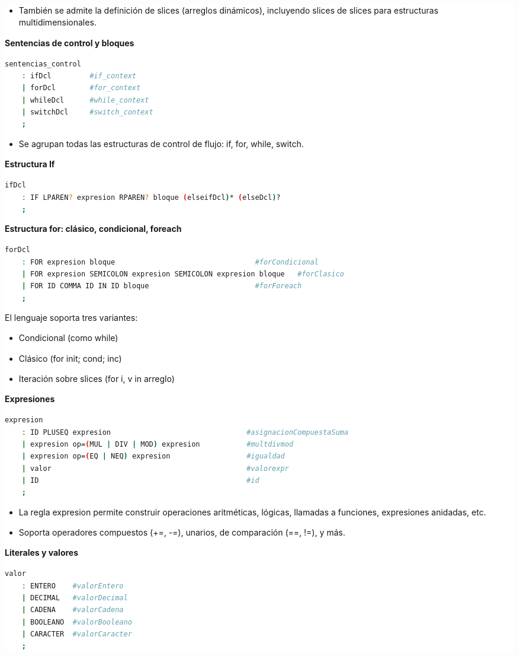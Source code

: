 * También se admite la definición de slices (arreglos dinámicos), incluyendo slices de slices para estructuras multidimensionales.


**Sentencias de control y bloques**
```bash
sentencias_control
    : ifDcl         #if_context 
    | forDcl        #for_context 
    | whileDcl      #while_context
    | switchDcl     #switch_context 
    ;
```
* Se agrupan todas las estructuras de control de flujo: if, for, while, switch.


**Estructura If**
```bash
ifDcl
    : IF LPAREN? expresion RPAREN? bloque (elseifDcl)* (elseDcl)?
    ;
```

**Estructura for: clásico, condicional, foreach**
```bash
forDcl
    : FOR expresion bloque                                 #forCondicional
    | FOR expresion SEMICOLON expresion SEMICOLON expresion bloque   #forClasico
    | FOR ID COMMA ID IN ID bloque                         #forForeach
    ;
```

El lenguaje soporta tres variantes:

- Condicional (como while)

- Clásico (for init; cond; inc)

- Iteración sobre slices (for i, v in arreglo)

**Expresiones**
```bash
expresion
    : ID PLUSEQ expresion                                #asignacionCompuestaSuma
    | expresion op=(MUL | DIV | MOD) expresion           #multdivmod
    | expresion op=(EQ | NEQ) expresion                  #igualdad
    | valor                                              #valorexpr
    | ID                                                 #id
    ;
```
- La regla expresion permite construir operaciones aritméticas, lógicas, llamadas a funciones, expresiones anidadas, etc.

- Soporta operadores compuestos (+=, -=), unarios, de comparación (==, !=), y más.

**Literales y valores**
```bash
valor
    : ENTERO    #valorEntero
    | DECIMAL   #valorDecimal
    | CADENA    #valorCadena
    | BOOLEANO  #valorBooleano
    | CARACTER  #valorCaracter
    ;
```
